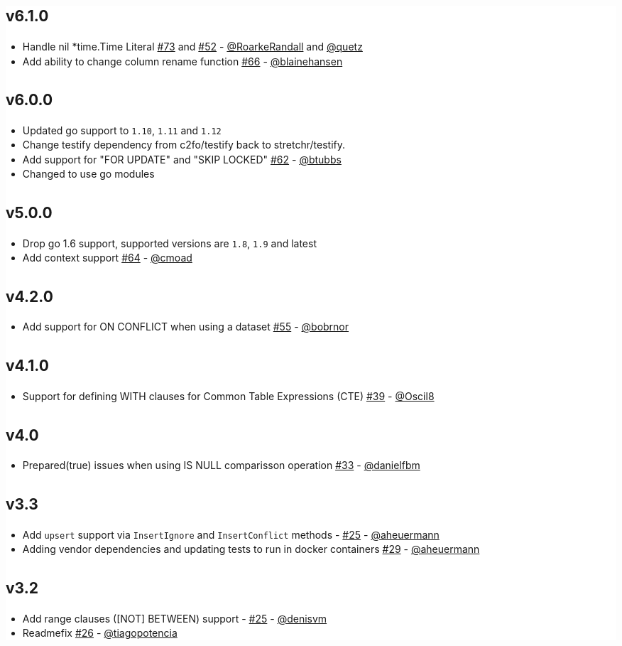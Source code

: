
## v6.1.0

* Handle nil *time.Time Literal [#73](https://github.com/emilecaron/goqu/pull/73) and [#52](https://github.com/emilecaron/goqu/pull/52) - [@RoarkeRandall](https://github.com/RoarkeRandall) and [@quetz](https://github.com/quetz)
* Add ability to change column rename function [#66](https://github.com/emilecaron/goqu/pull/66) - [@blainehansen](https://github.com/blainehansen)

## v6.0.0

* Updated go support to `1.10`, `1.11` and `1.12`
* Change testify dependency from c2fo/testify back to stretchr/testify.
* Add support for "FOR UPDATE" and "SKIP LOCKED" [#62](https://github.com/emilecaron/goqu/pull/62) - [@btubbs](https://github.com/btubbs)
* Changed to use go modules

## v5.0.0

* Drop go 1.6 support, supported versions are `1.8`, `1.9` and latest
* Add context support [#64](https://github.com/emilecaron/goqu/pull/64) - [@cmoad](https://github.com/cmoad)

## v4.2.0

* Add support for ON CONFLICT when using a dataset [#55](https://github.com/emilecaron/goqu/pull/55) - [@bobrnor](https://github.com/bobrnor)

## v4.1.0

* Support for defining WITH clauses for Common Table Expressions (CTE) [#39](https://github.com/emilecaron/goqu/pull/39) - [@Oscil8](https://github.com/Oscil8)

## v4.0

* Prepared(true) issues when using IS NULL comparisson operation [#33](https://github.com/emilecaron/goqu/pull/33) - [@danielfbm](https://github.com/danielfbm)

## v3.3

* Add `upsert` support via `InsertIgnore` and `InsertConflict` methods - [#25](https://github.com/emilecaron/goqu/pull/28) - [@aheuermann](https://github.com/aheuermann)
* Adding vendor dependencies and updating tests to run in docker containers [#29](https://github.com/emilecaron/goqu/pull/29) - [@aheuermann](https://github.com/aheuermann)

## v3.2

* Add range clauses ([NOT] BETWEEN) support - [#25](https://github.com/emilecaron/goqu/pull/25) - [@denisvm](https://github.com/denisvm)
* Readmefix [#26](https://github.com/emilecaron/goqu/pull/26) - [@tiagopotencia](https://github.com/tiagopotencia)

